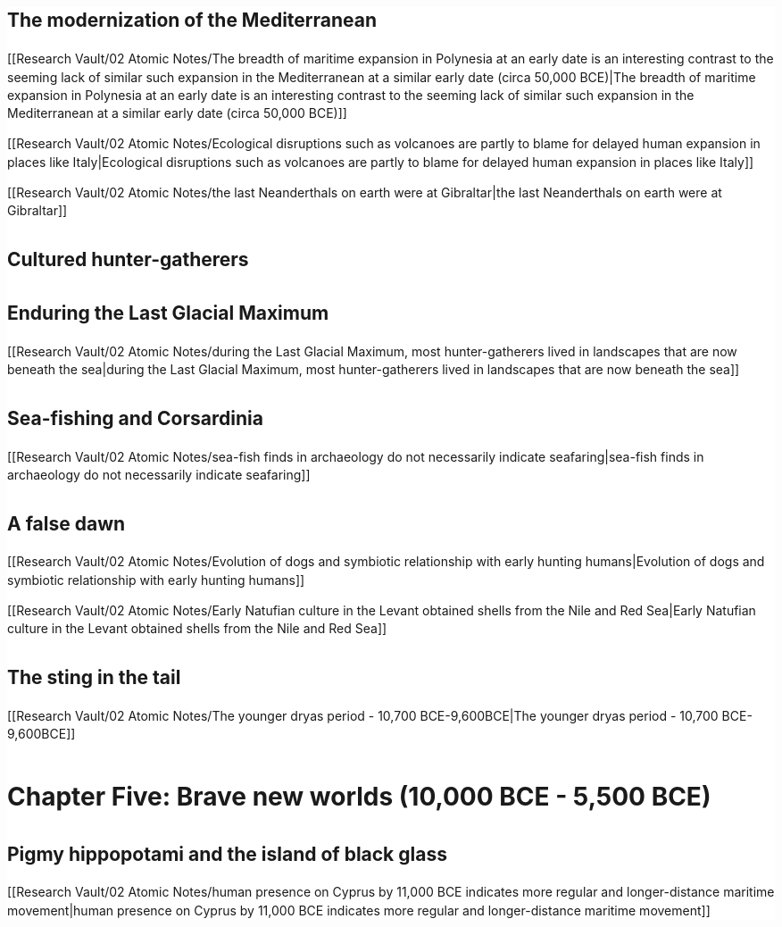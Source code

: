 ## The modernization of the Mediterranean

[[Research Vault/02 Atomic Notes/The breadth of maritime expansion in Polynesia at an early date is an interesting contrast to the seeming lack of similar such expansion in the Mediterranean at a similar early date (circa 50,000 BCE)\|The breadth of maritime expansion in Polynesia at an early date is an interesting contrast to the seeming lack of similar such expansion in the Mediterranean at a similar early date (circa 50,000 BCE)]]

[[Research Vault/02 Atomic Notes/Ecological disruptions such as volcanoes are partly to blame for delayed human expansion in places like Italy\|Ecological disruptions such as volcanoes are partly to blame for delayed human expansion in places like Italy]]

[[Research Vault/02 Atomic Notes/the last Neanderthals on earth were at Gibraltar\|the last Neanderthals on earth were at Gibraltar]]

## Cultured hunter-gatherers

## Enduring the Last Glacial Maximum

[[Research Vault/02 Atomic Notes/during the Last Glacial Maximum, most hunter-gatherers lived in landscapes that are now beneath the sea\|during the Last Glacial Maximum, most hunter-gatherers lived in landscapes that are now beneath the sea]]

## Sea-fishing and Corsardinia

[[Research Vault/02 Atomic Notes/sea-fish finds in archaeology do not necessarily indicate seafaring\|sea-fish finds in archaeology do not necessarily indicate seafaring]]

## A false dawn

[[Research Vault/02 Atomic Notes/Evolution of dogs and symbiotic relationship with early hunting humans\|Evolution of dogs and symbiotic relationship with early hunting humans]]

[[Research Vault/02 Atomic Notes/Early Natufian culture in the Levant obtained shells from the Nile and Red Sea\|Early Natufian culture in the Levant obtained shells from the Nile and Red Sea]]

## The sting in the tail

[[Research Vault/02 Atomic Notes/The younger dryas period - 10,700 BCE-9,600BCE\|The younger dryas period - 10,700 BCE-9,600BCE]]

# Chapter Five: Brave new worlds (10,000 BCE - 5,500 BCE)

## Pigmy hippopotami and the island of black glass

[[Research Vault/02 Atomic Notes/human presence on Cyprus by 11,000 BCE indicates more regular and longer-distance maritime movement\|human presence on Cyprus by 11,000 BCE indicates more regular and longer-distance maritime movement]]
